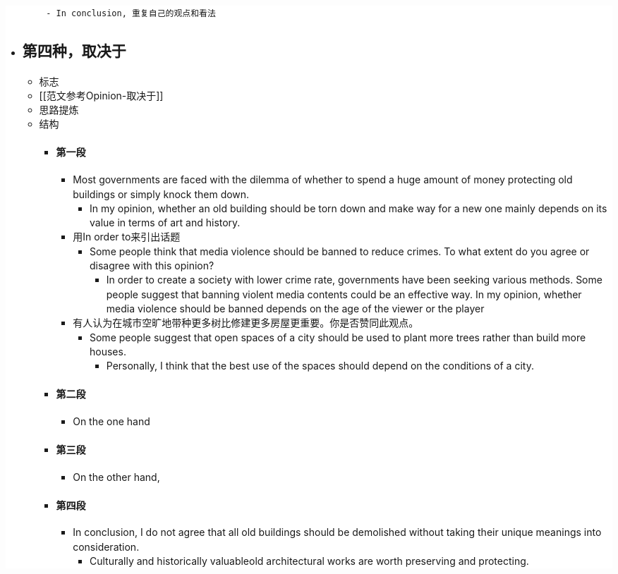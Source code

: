 			- In conclusion, 重复自己的观点和看法
- ## 第四种，取决于
	- 标志
	- [[范文参考Opinion-取决于]]
	- 思路提炼
	- 结构
		- #### 第一段
			- Most governments are faced with the dilemma of whether to spend a huge amount of money protecting old buildings or simply knock them down.
				- In my opinion, whether an old building should be torn down and make way for a new one mainly depends on its value in terms of art and history.
			- 用In order to来引出话题
				- Some people think that media violence should be banned to reduce crimes. To what extent do you agree or disagree with this opinion?
					- In order to create a society with lower crime rate, governments have been seeking various methods. Some people suggest that banning violent media contents could be an effective way. In my opinion, whether media violence should be banned depends on the age of the viewer or the player 
			- 有人认为在城市空旷地带种更多树比修建更多房屋更重要。你是否赞同此观点。
				- Some people suggest that open spaces of a city should be used to plant more trees rather than build more houses.
					- Personally, I think that the best use of the spaces should depend on the conditions of a city.
		- #### 第二段
			- On the one hand 
		- #### 第三段
			- On the other hand,
		- #### 第四段
			- In conclusion, I do not agree that all old buildings should be demolished without taking their unique meanings into consideration.
				- Culturally and historically valuableold architectural works are worth preserving and protecting. 

